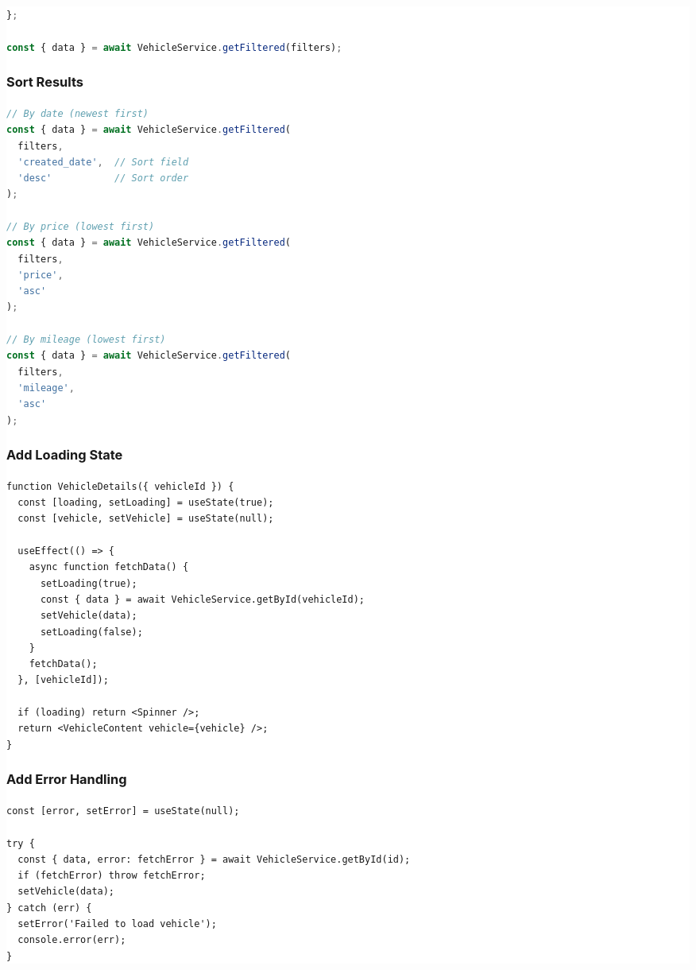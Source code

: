 ```typescript
};

const { data } = await VehicleService.getFiltered(filters);
```

### Sort Results
```typescript
// By date (newest first)
const { data } = await VehicleService.getFiltered(
  filters,
  'created_date',  // Sort field
  'desc'           // Sort order
);

// By price (lowest first)
const { data } = await VehicleService.getFiltered(
  filters,
  'price',
  'asc'
);

// By mileage (lowest first)
const { data } = await VehicleService.getFiltered(
  filters,
  'mileage',
  'asc'
);
```

### Add Loading State
```tsx
function VehicleDetails({ vehicleId }) {
  const [loading, setLoading] = useState(true);
  const [vehicle, setVehicle] = useState(null);

  useEffect(() => {
    async function fetchData() {
      setLoading(true);
      const { data } = await VehicleService.getById(vehicleId);
      setVehicle(data);
      setLoading(false);
    }
    fetchData();
  }, [vehicleId]);

  if (loading) return <Spinner />;
  return <VehicleContent vehicle={vehicle} />;
}
```

### Add Error Handling
```tsx
const [error, setError] = useState(null);

try {
  const { data, error: fetchError } = await VehicleService.getById(id);
  if (fetchError) throw fetchError;
  setVehicle(data);
} catch (err) {
  setError('Failed to load vehicle');
  console.error(err);
}

```